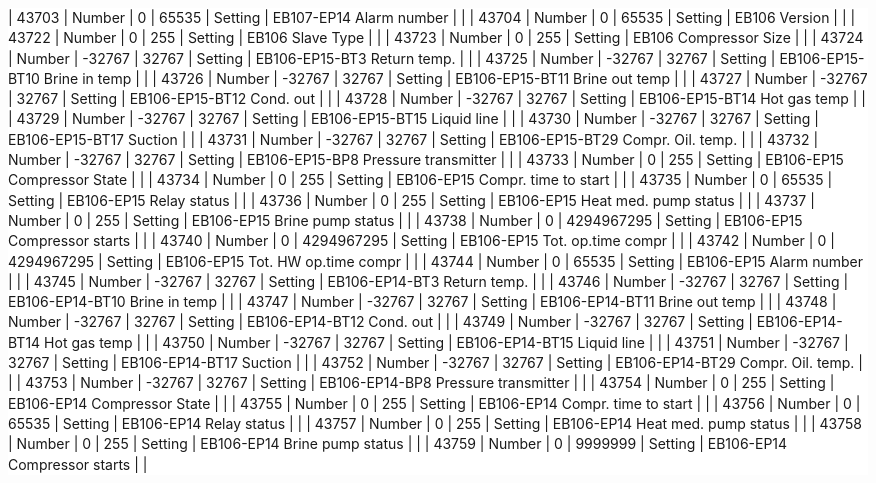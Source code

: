 | 43703 | Number | 0 | 65535 | Setting | EB107-EP14 Alarm number |  |
| 43704 | Number | 0 | 65535 | Setting | EB106 Version |  |
| 43722 | Number | 0 | 255 | Setting | EB106 Slave Type |  |
| 43723 | Number | 0 | 255 | Setting | EB106 Compressor Size |  |
| 43724 | Number | -32767 | 32767 | Setting | EB106-EP15-BT3 Return temp. |  |
| 43725 | Number | -32767 | 32767 | Setting | EB106-EP15-BT10 Brine in temp |  |
| 43726 | Number | -32767 | 32767 | Setting | EB106-EP15-BT11 Brine out temp |  |
| 43727 | Number | -32767 | 32767 | Setting | EB106-EP15-BT12 Cond. out |  |
| 43728 | Number | -32767 | 32767 | Setting | EB106-EP15-BT14 Hot gas temp |  |
| 43729 | Number | -32767 | 32767 | Setting | EB106-EP15-BT15 Liquid line |  |
| 43730 | Number | -32767 | 32767 | Setting | EB106-EP15-BT17 Suction |  |
| 43731 | Number | -32767 | 32767 | Setting | EB106-EP15-BT29 Compr. Oil. temp. |  |
| 43732 | Number | -32767 | 32767 | Setting | EB106-EP15-BP8 Pressure transmitter |  |
| 43733 | Number | 0 | 255 | Setting | EB106-EP15 Compressor State |  |
| 43734 | Number | 0 | 255 | Setting | EB106-EP15 Compr. time to start |  |
| 43735 | Number | 0 | 65535 | Setting | EB106-EP15 Relay status |  |
| 43736 | Number | 0 | 255 | Setting | EB106-EP15 Heat med. pump status |  |
| 43737 | Number | 0 | 255 | Setting | EB106-EP15 Brine pump status |  |
| 43738 | Number | 0 | 4294967295 | Setting | EB106-EP15 Compressor starts |  |
| 43740 | Number | 0 | 4294967295 | Setting | EB106-EP15 Tot. op.time compr |  |
| 43742 | Number | 0 | 4294967295 | Setting | EB106-EP15 Tot. HW op.time compr |  |
| 43744 | Number | 0 | 65535 | Setting | EB106-EP15 Alarm number |  |
| 43745 | Number | -32767 | 32767 | Setting | EB106-EP14-BT3 Return temp. |  |
| 43746 | Number | -32767 | 32767 | Setting | EB106-EP14-BT10 Brine in temp |  |
| 43747 | Number | -32767 | 32767 | Setting | EB106-EP14-BT11 Brine out temp |  |
| 43748 | Number | -32767 | 32767 | Setting | EB106-EP14-BT12 Cond. out |  |
| 43749 | Number | -32767 | 32767 | Setting | EB106-EP14-BT14 Hot gas temp |  |
| 43750 | Number | -32767 | 32767 | Setting | EB106-EP14-BT15 Liquid line |  |
| 43751 | Number | -32767 | 32767 | Setting | EB106-EP14-BT17 Suction |  |
| 43752 | Number | -32767 | 32767 | Setting | EB106-EP14-BT29 Compr. Oil. temp. |  |
| 43753 | Number | -32767 | 32767 | Setting | EB106-EP14-BP8 Pressure transmitter |  |
| 43754 | Number | 0 | 255 | Setting | EB106-EP14 Compressor State |  |
| 43755 | Number | 0 | 255 | Setting | EB106-EP14 Compr. time to start |  |
| 43756 | Number | 0 | 65535 | Setting | EB106-EP14 Relay status |  |
| 43757 | Number | 0 | 255 | Setting | EB106-EP14 Heat med. pump status |  |
| 43758 | Number | 0 | 255 | Setting | EB106-EP14 Brine pump status |  |
| 43759 | Number | 0 | 9999999 | Setting | EB106-EP14 Compressor starts |  |
